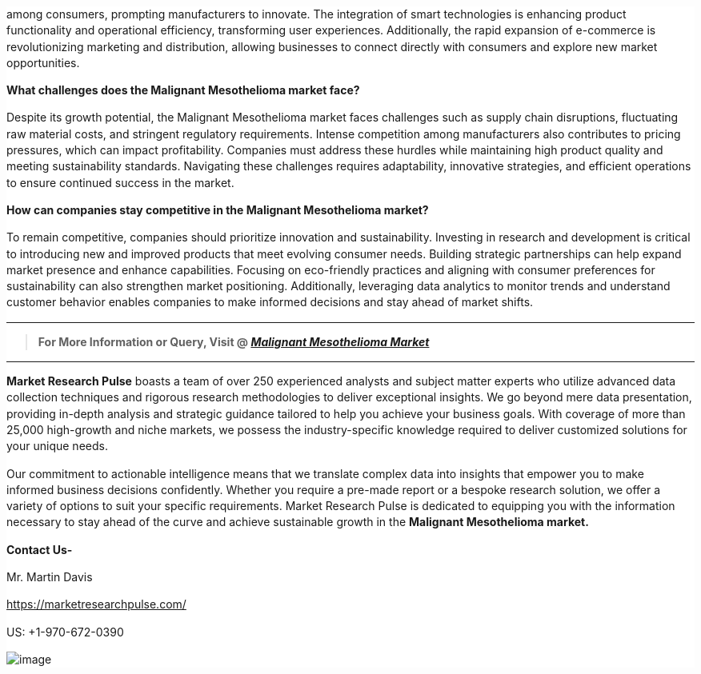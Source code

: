 among consumers, prompting manufacturers to innovate. The integration of smart technologies is enhancing product functionality and operational efficiency, transforming user experiences. Additionally, the rapid expansion of e-commerce is revolutionizing marketing and distribution, allowing businesses to connect directly with consumers and explore new market opportunities.</p><p><strong>What challenges does the Malignant Mesothelioma market face?</strong></p><p>Despite its growth potential, the Malignant Mesothelioma market faces challenges such as supply chain disruptions, fluctuating raw material costs, and stringent regulatory requirements. Intense competition among manufacturers also contributes to pricing pressures, which can impact profitability. Companies must address these hurdles while maintaining high product quality and meeting sustainability standards. Navigating these challenges requires adaptability, innovative strategies, and efficient operations to ensure continued success in the market.</p><p><strong>How can companies stay competitive in the Malignant Mesothelioma market?</strong></p><p>To remain competitive, companies should prioritize innovation and sustainability. Investing in research and development is critical to introducing new and improved products that meet evolving consumer needs. Building strategic partnerships can help expand market presence and enhance capabilities. Focusing on eco-friendly practices and aligning with consumer preferences for sustainability can also strengthen market positioning. Additionally, leveraging data analytics to monitor trends and understand customer behavior enables companies to make informed decisions and stay ahead of market shifts.</p><hr /><blockquote><p><strong>For More Information or Query, Visit @&nbsp;<em><a href="https://marketresearchpulse.com/report/76994/malignant-mesothelioma-market?utm_source=Linkedin&utm_medium=021">Malignant Mesothelioma Market</a></em></strong></p></blockquote><hr /><p><strong>Market Research Pulse</strong> boasts a team of over 250 experienced analysts and subject matter experts who utilize advanced data collection techniques and rigorous research methodologies to deliver exceptional insights. We go beyond mere data presentation, providing in-depth analysis and strategic guidance tailored to help you achieve your business goals. With coverage of more than 25,000 high-growth and niche markets, we possess the industry-specific knowledge required to deliver customized solutions for your unique needs.</p><p>Our commitment to actionable intelligence means that we translate complex data into insights that empower you to make informed business decisions confidently. Whether you require a pre-made report or a bespoke research solution, we offer a variety of options to suit your specific requirements. Market Research Pulse is dedicated to equipping you with the information necessary to stay ahead of the curve and achieve sustainable growth in the <strong>Malignant Mesothelioma market.</strong></p><p><strong>Contact Us-</strong></p><p>Mr. Martin Davis</p><p>https://marketresearchpulse.com/</p><p>US: +1-970-672-0390</p>
![image](https://github.com/user-attachments/assets/7aea944f-d1f2-4045-b5ff-7ea262872c1e)
